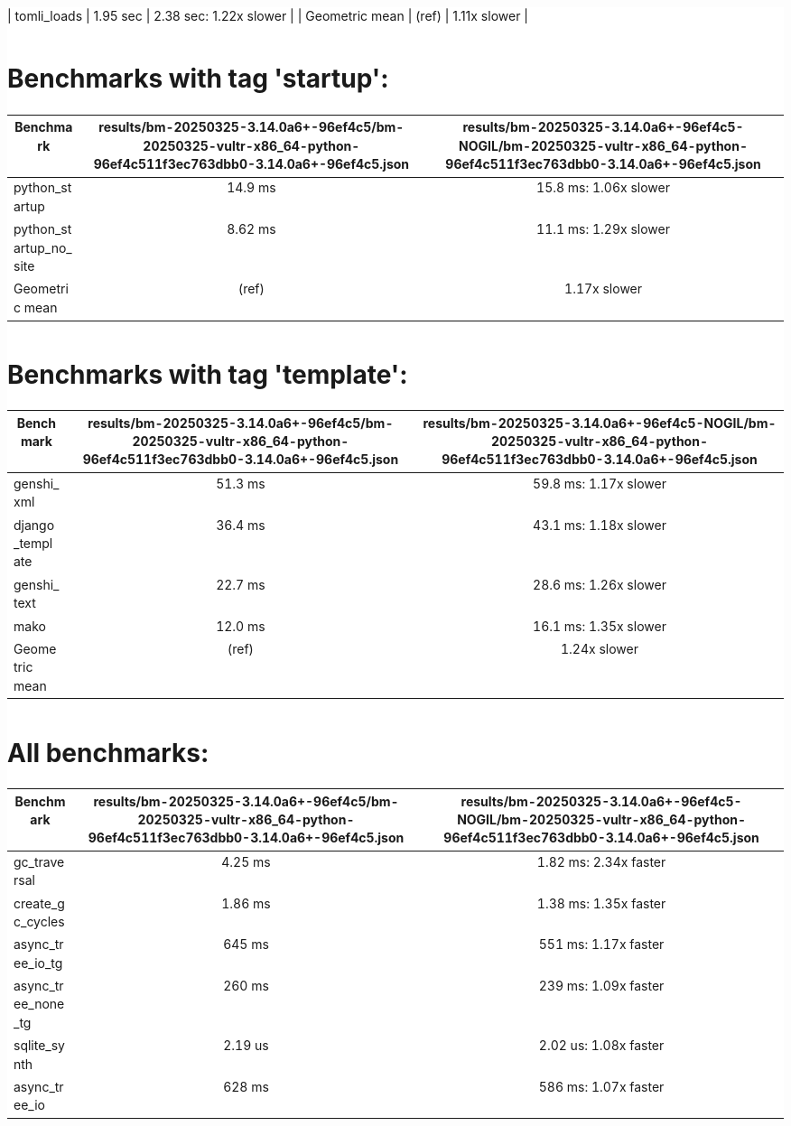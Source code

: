 | tomli_loads          | 1.95 sec                                                                                                          | 2.38 sec: 1.22x slower                                                                                                  |
| Geometric mean       | (ref)                                                                                                             | 1.11x slower                                                                                                            |

Benchmarks with tag 'startup':
==============================

| Benchmark              | results/bm-20250325-3.14.0a6+-96ef4c5/bm-20250325-vultr-x86_64-python-96ef4c511f3ec763dbb0-3.14.0a6+-96ef4c5.json | results/bm-20250325-3.14.0a6+-96ef4c5-NOGIL/bm-20250325-vultr-x86_64-python-96ef4c511f3ec763dbb0-3.14.0a6+-96ef4c5.json |
|------------------------|:-----------------------------------------------------------------------------------------------------------------:|:-----------------------------------------------------------------------------------------------------------------------:|
| python_startup         | 14.9 ms                                                                                                           | 15.8 ms: 1.06x slower                                                                                                   |
| python_startup_no_site | 8.62 ms                                                                                                           | 11.1 ms: 1.29x slower                                                                                                   |
| Geometric mean         | (ref)                                                                                                             | 1.17x slower                                                                                                            |

Benchmarks with tag 'template':
===============================

| Benchmark       | results/bm-20250325-3.14.0a6+-96ef4c5/bm-20250325-vultr-x86_64-python-96ef4c511f3ec763dbb0-3.14.0a6+-96ef4c5.json | results/bm-20250325-3.14.0a6+-96ef4c5-NOGIL/bm-20250325-vultr-x86_64-python-96ef4c511f3ec763dbb0-3.14.0a6+-96ef4c5.json |
|-----------------|:-----------------------------------------------------------------------------------------------------------------:|:-----------------------------------------------------------------------------------------------------------------------:|
| genshi_xml      | 51.3 ms                                                                                                           | 59.8 ms: 1.17x slower                                                                                                   |
| django_template | 36.4 ms                                                                                                           | 43.1 ms: 1.18x slower                                                                                                   |
| genshi_text     | 22.7 ms                                                                                                           | 28.6 ms: 1.26x slower                                                                                                   |
| mako            | 12.0 ms                                                                                                           | 16.1 ms: 1.35x slower                                                                                                   |
| Geometric mean  | (ref)                                                                                                             | 1.24x slower                                                                                                            |

All benchmarks:
===============

| Benchmark                  | results/bm-20250325-3.14.0a6+-96ef4c5/bm-20250325-vultr-x86_64-python-96ef4c511f3ec763dbb0-3.14.0a6+-96ef4c5.json | results/bm-20250325-3.14.0a6+-96ef4c5-NOGIL/bm-20250325-vultr-x86_64-python-96ef4c511f3ec763dbb0-3.14.0a6+-96ef4c5.json |
|----------------------------|:-----------------------------------------------------------------------------------------------------------------:|:-----------------------------------------------------------------------------------------------------------------------:|
| gc_traversal               | 4.25 ms                                                                                                           | 1.82 ms: 2.34x faster                                                                                                   |
| create_gc_cycles           | 1.86 ms                                                                                                           | 1.38 ms: 1.35x faster                                                                                                   |
| async_tree_io_tg           | 645 ms                                                                                                            | 551 ms: 1.17x faster                                                                                                    |
| async_tree_none_tg         | 260 ms                                                                                                            | 239 ms: 1.09x faster                                                                                                    |
| sqlite_synth               | 2.19 us                                                                                                           | 2.02 us: 1.08x faster                                                                                                   |
| async_tree_io              | 628 ms                                                                                                            | 586 ms: 1.07x faster                                                                                                    |